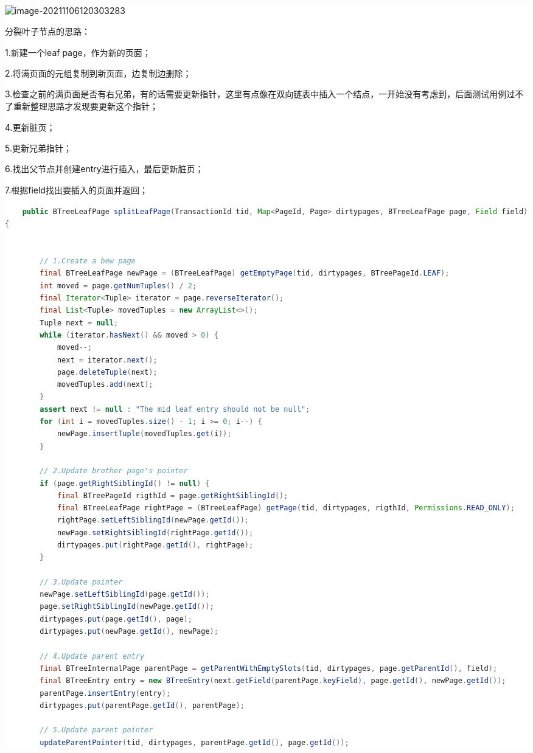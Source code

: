 ![image-20211106120303283](https://gitee.com/zisuu/mypicture/raw/master/c471d35b48b40f914db1d296f8c350a9.png)

分裂叶子节点的思路：

1.新建一个leaf page，作为新的页面；

2.将满页面的元组复制到新页面，边复制边删除；

3.检查之前的满页面是否有右兄弟，有的话需要更新指针，这里有点像在双向链表中插入一个结点，一开始没有考虑到，后面测试用例过不了重新整理思路才发现要更新这个指针；

4.更新脏页；

5.更新兄弟指针；

6.找出父节点并创建entry进行插入，最后更新脏页；

7.根据field找出要插入的页面并返回；

```java
    public BTreeLeafPage splitLeafPage(TransactionId tid, Map<PageId, Page> dirtypages, BTreeLeafPage page, Field field) {


        // 1.Create a bew page
        final BTreeLeafPage newPage = (BTreeLeafPage) getEmptyPage(tid, dirtypages, BTreePageId.LEAF);
        int moved = page.getNumTuples() / 2;
        final Iterator<Tuple> iterator = page.reverseIterator();
        final List<Tuple> movedTuples = new ArrayList<>();
        Tuple next = null;
        while (iterator.hasNext() && moved > 0) {
            moved--;
            next = iterator.next();
            page.deleteTuple(next);
            movedTuples.add(next);
        }
        assert next != null : "The mid leaf entry should not be null";
        for (int i = movedTuples.size() - 1; i >= 0; i--) {
            newPage.insertTuple(movedTuples.get(i));
        }

        // 2.Update brother page's pointer
        if (page.getRightSiblingId() != null) {
            final BTreePageId rigthId = page.getRightSiblingId();
            final BTreeLeafPage rightPage = (BTreeLeafPage) getPage(tid, dirtypages, rigthId, Permissions.READ_ONLY);
            rightPage.setLeftSiblingId(newPage.getId());
            newPage.setRightSiblingId(rightPage.getId());
            dirtypages.put(rightPage.getId(), rightPage);
        }

        // 3.Update pointer
        newPage.setLeftSiblingId(page.getId());
        page.setRightSiblingId(newPage.getId());
        dirtypages.put(page.getId(), page);
        dirtypages.put(newPage.getId(), newPage);

        // 4.Update parent entry
        final BTreeInternalPage parentPage = getParentWithEmptySlots(tid, dirtypages, page.getParentId(), field);
        final BTreeEntry entry = new BTreeEntry(next.getField(parentPage.keyField), page.getId(), newPage.getId());
        parentPage.insertEntry(entry);
        dirtypages.put(parentPage.getId(), parentPage);

        // 5.Update parent pointer
        updateParentPointer(tid, dirtypages, parentPage.getId(), page.getId());
```